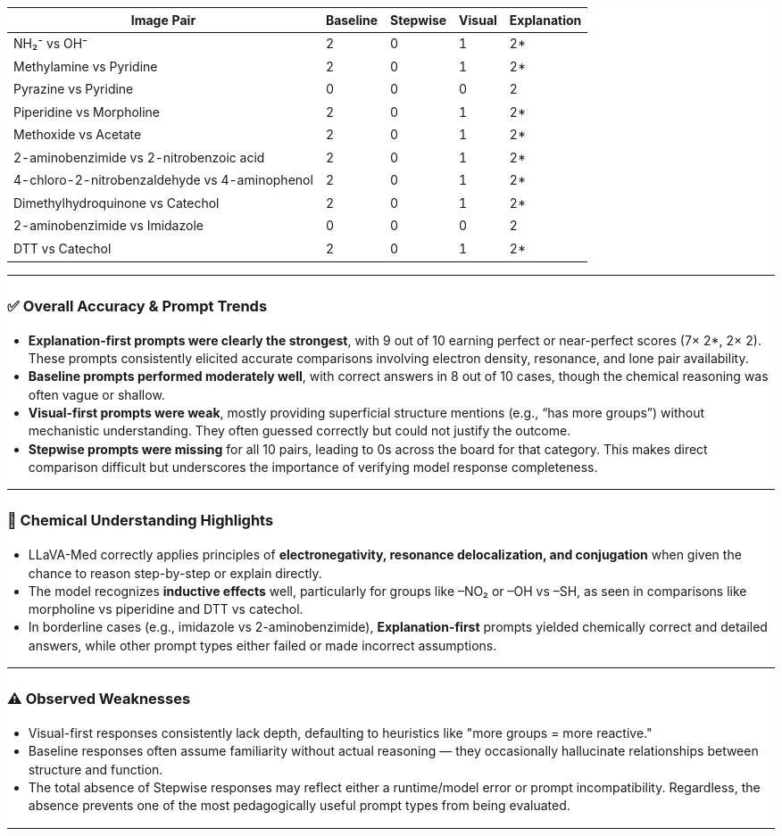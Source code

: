 | Image Pair                | Baseline | Stepwise | Visual | Explanation |
|--------------------------|----------|----------|--------|-------------|
| NH₂⁻ vs OH⁻              | 2        | 0        | 1      | 2*          |
| Methylamine vs Pyridine  | 2        | 0        | 1      | 2*          |
| Pyrazine vs Pyridine     | 0        | 0        | 0      | 2           |
| Piperidine vs Morpholine | 2        | 0        | 1      | 2*          |
| Methoxide vs Acetate     | 2        | 0        | 1      | 2*          |
| 2-aminobenzimide vs 2-nitrobenzoic acid | 2        | 0        | 1      | 2*          |
| 4-chloro-2-nitrobenzaldehyde vs 4-aminophenol | 2 | 0        | 1      | 2*          |
| Dimethylhydroquinone vs Catechol     | 2        | 0        | 1      | 2*          |
| 2-aminobenzimide vs Imidazole         | 0        | 0        | 0      | 2           |
| DTT vs Catechol                       | 2        | 0        | 1      | 2*          |

---

### ✅ Overall Accuracy & Prompt Trends

- **Explanation-first prompts were clearly the strongest**, with 9 out of 10 earning perfect or near-perfect scores (7× 2\*, 2× 2). These prompts consistently elicited accurate comparisons involving electron density, resonance, and lone pair availability.
- **Baseline prompts performed moderately well**, with correct answers in 8 out of 10 cases, though the chemical reasoning was often vague or shallow.
- **Visual-first prompts were weak**, mostly providing superficial structure mentions (e.g., “has more groups”) without mechanistic understanding. They often guessed correctly but could not justify the outcome.
- **Stepwise prompts were missing** for all 10 pairs, leading to 0s across the board for that category. This makes direct comparison difficult but underscores the importance of verifying model response completeness.

---

### 🧠 Chemical Understanding Highlights

- LLaVA-Med correctly applies principles of **electronegativity, resonance delocalization, and conjugation** when given the chance to reason step-by-step or explain directly.
- The model recognizes **inductive effects** well, particularly for groups like –NO₂ or –OH vs –SH, as seen in comparisons like morpholine vs piperidine and DTT vs catechol.
- In borderline cases (e.g., imidazole vs 2-aminobenzimide), **Explanation-first** prompts yielded chemically correct and detailed answers, while other prompt types either failed or made incorrect assumptions.

---

### ⚠️ Observed Weaknesses

- Visual-first responses consistently lack depth, defaulting to heuristics like "more groups = more reactive."
- Baseline responses often assume familiarity without actual reasoning — they occasionally hallucinate relationships between structure and function.
- The total absence of Stepwise responses may reflect either a runtime/model error or prompt incompatibility. Regardless, the absence prevents one of the most pedagogically useful prompt types from being evaluated.

---